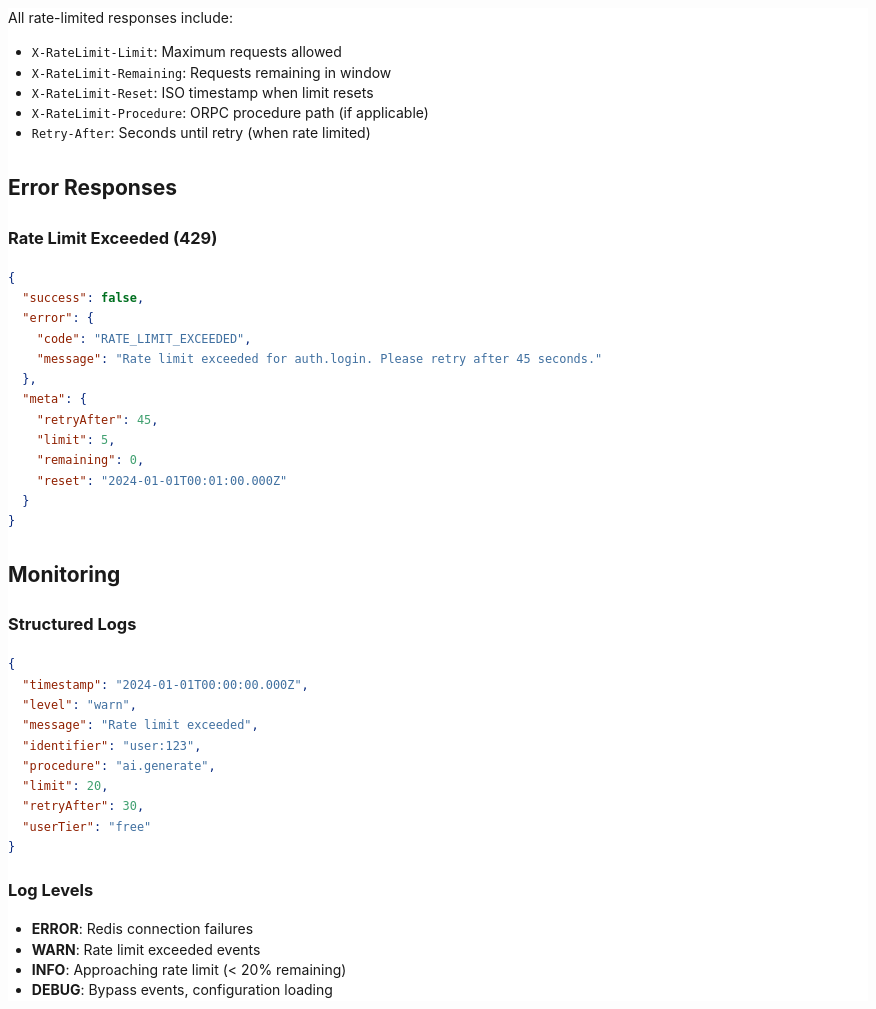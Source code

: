 All rate-limited responses include:

- `X-RateLimit-Limit`: Maximum requests allowed
- `X-RateLimit-Remaining`: Requests remaining in window
- `X-RateLimit-Reset`: ISO timestamp when limit resets
- `X-RateLimit-Procedure`: ORPC procedure path (if applicable)
- `Retry-After`: Seconds until retry (when rate limited)

## Error Responses

### Rate Limit Exceeded (429)

```json
{
  "success": false,
  "error": {
    "code": "RATE_LIMIT_EXCEEDED",
    "message": "Rate limit exceeded for auth.login. Please retry after 45 seconds."
  },
  "meta": {
    "retryAfter": 45,
    "limit": 5,
    "remaining": 0,
    "reset": "2024-01-01T00:01:00.000Z"
  }
}
```

## Monitoring

### Structured Logs

```json
{
  "timestamp": "2024-01-01T00:00:00.000Z",
  "level": "warn",
  "message": "Rate limit exceeded",
  "identifier": "user:123",
  "procedure": "ai.generate",
  "limit": 20,
  "retryAfter": 30,
  "userTier": "free"
}
```

### Log Levels

- **ERROR**: Redis connection failures
- **WARN**: Rate limit exceeded events
- **INFO**: Approaching rate limit (< 20% remaining)
- **DEBUG**: Bypass events, configuration loading
